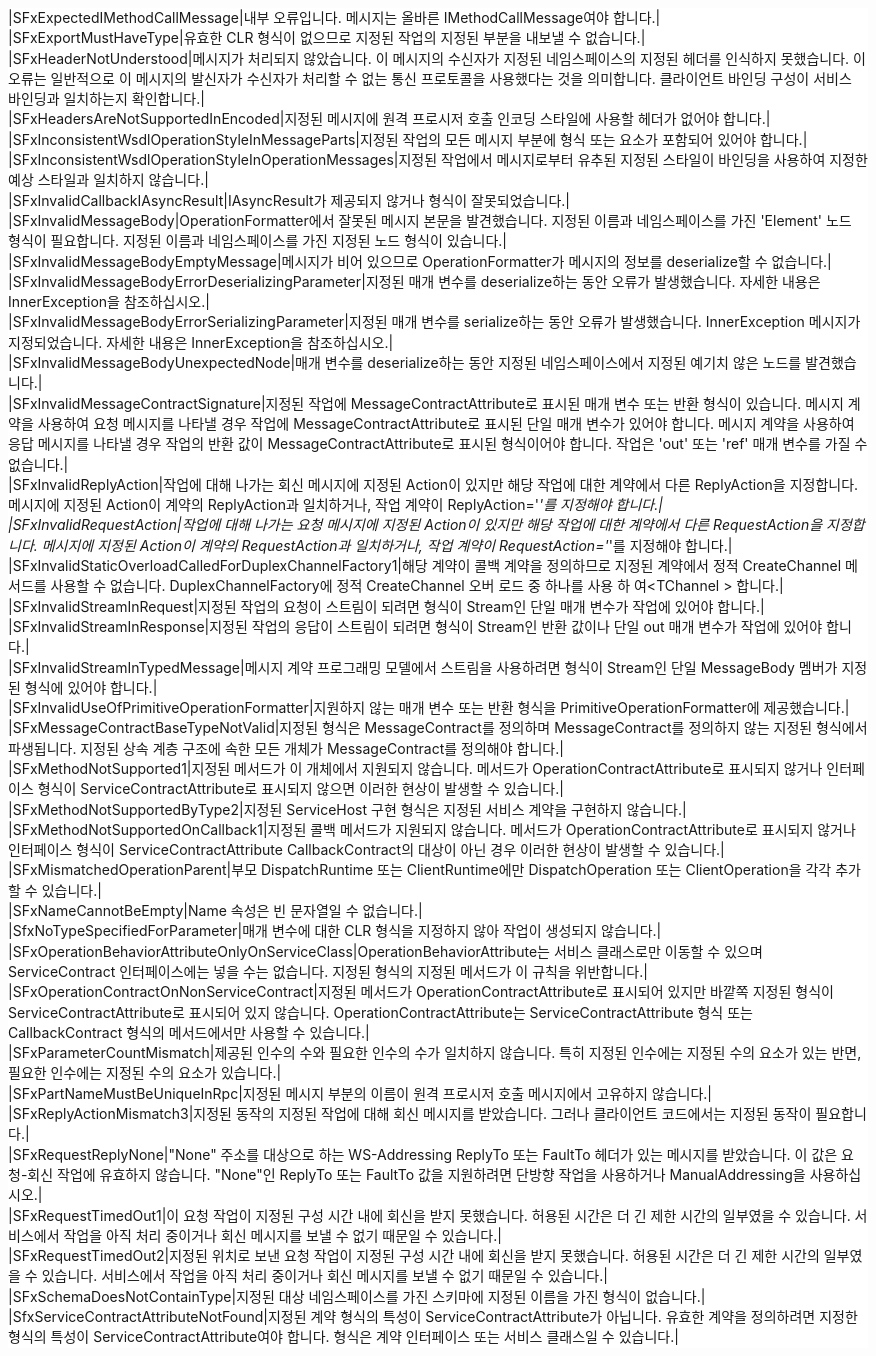 |SFxExpectedIMethodCallMessage|내부 오류입니다. 메시지는 올바른 IMethodCallMessage여야 합니다.|  
|SFxExportMustHaveType|유효한 CLR 형식이 없으므로 지정된 작업의 지정된 부분을 내보낼 수 없습니다.|  
|SFxHeaderNotUnderstood|메시지가 처리되지 않았습니다. 이 메시지의 수신자가 지정된 네임스페이스의 지정된 헤더를 인식하지 못했습니다. 이 오류는 일반적으로 이 메시지의 발신자가 수신자가 처리할 수 없는 통신 프로토콜을 사용했다는 것을 의미합니다. 클라이언트 바인딩 구성이 서비스 바인딩과 일치하는지 확인합니다.|  
|SFxHeadersAreNotSupportedInEncoded|지정된 메시지에 원격 프로시저 호출 인코딩 스타일에 사용할 헤더가 없어야 합니다.|  
|SFxInconsistentWsdlOperationStyleInMessageParts|지정된 작업의 모든 메시지 부분에 형식 또는 요소가 포함되어 있어야 합니다.|  
|SFxInconsistentWsdlOperationStyleInOperationMessages|지정된 작업에서 메시지로부터 유추된 지정된 스타일이 바인딩을 사용하여 지정한 예상 스타일과 일치하지 않습니다.|  
|SFxInvalidCallbackIAsyncResult|IAsyncResult가 제공되지 않거나 형식이 잘못되었습니다.|  
|SFxInvalidMessageBody|OperationFormatter에서 잘못된 메시지 본문을 발견했습니다. 지정된 이름과 네임스페이스를 가진 'Element' 노드 형식이 필요합니다. 지정된 이름과 네임스페이스를 가진 지정된 노드 형식이 있습니다.|  
|SFxInvalidMessageBodyEmptyMessage|메시지가 비어 있으므로 OperationFormatter가 메시지의 정보를 deserialize할 수 없습니다.|  
|SFxInvalidMessageBodyErrorDeserializingParameter|지정된 매개 변수를 deserialize하는 동안 오류가 발생했습니다. 자세한 내용은 InnerException을 참조하십시오.|  
|SFxInvalidMessageBodyErrorSerializingParameter|지정된 매개 변수를 serialize하는 동안 오류가 발생했습니다. InnerException 메시지가 지정되었습니다.  자세한 내용은 InnerException을 참조하십시오.|  
|SFxInvalidMessageBodyUnexpectedNode|매개 변수를 deserialize하는 동안 지정된 네임스페이스에서 지정된 예기치 않은 노드를 발견했습니다.|  
|SFxInvalidMessageContractSignature|지정된 작업에 MessageContractAttribute로 표시된 매개 변수 또는 반환 형식이 있습니다. 메시지 계약을 사용하여 요청 메시지를 나타낼 경우 작업에 MessageContractAttribute로 표시된 단일 매개 변수가 있어야 합니다. 메시지 계약을 사용하여 응답 메시지를 나타낼 경우 작업의 반환 값이 MessageContractAttribute로 표시된 형식이어야 합니다. 작업은 'out' 또는 'ref' 매개 변수를 가질 수 없습니다.|  
|SFxInvalidReplyAction|작업에 대해 나가는 회신 메시지에 지정된 Action이 있지만 해당 작업에 대한 계약에서 다른 ReplyAction을 지정합니다. 메시지에 지정된 Action이 계약의 ReplyAction과 일치하거나, 작업 계약이 ReplyAction='*'를 지정해야 합니다.|  
|SFxInvalidRequestAction|작업에 대해 나가는 요청 메시지에 지정된 Action이 있지만 해당 작업에 대한 계약에서 다른 RequestAction을 지정합니다. 메시지에 지정된 Action이 계약의 RequestAction과 일치하거나, 작업 계약이 RequestAction='*'를 지정해야 합니다.|  
|SFxInvalidStaticOverloadCalledForDuplexChannelFactory1|해당 계약이 콜백 계약을 정의하므로 지정된 계약에서 정적 CreateChannel 메서드를 사용할 수 없습니다. DuplexChannelFactory에 정적 CreateChannel 오버 로드 중 하나를 사용 하 여\<TChannel > 합니다.|  
|SFxInvalidStreamInRequest|지정된 작업의 요청이 스트림이 되려면 형식이 Stream인 단일 매개 변수가 작업에 있어야 합니다.|  
|SFxInvalidStreamInResponse|지정된 작업의 응답이 스트림이 되려면 형식이 Stream인 반환 값이나 단일 out 매개 변수가 작업에 있어야 합니다.|  
|SFxInvalidStreamInTypedMessage|메시지 계약 프로그래밍 모델에서 스트림을 사용하려면 형식이 Stream인 단일 MessageBody 멤버가 지정된 형식에 있어야 합니다.|  
|SFxInvalidUseOfPrimitiveOperationFormatter|지원하지 않는 매개 변수 또는 반환 형식을 PrimitiveOperationFormatter에 제공했습니다.|  
|SFxMessageContractBaseTypeNotValid|지정된 형식은 MessageContract를 정의하며 MessageContract를 정의하지 않는 지정된 형식에서 파생됩니다. 지정된 상속 계층 구조에 속한 모든 개체가 MessageContract를 정의해야 합니다.|  
|SFxMethodNotSupported1|지정된 메서드가 이 개체에서 지원되지 않습니다. 메서드가 OperationContractAttribute로 표시되지 않거나 인터페이스 형식이 ServiceContractAttribute로 표시되지 않으면 이러한 현상이 발생할 수 있습니다.|  
|SFxMethodNotSupportedByType2|지정된 ServiceHost 구현 형식은 지정된 서비스 계약을 구현하지 않습니다.|  
|SFxMethodNotSupportedOnCallback1|지정된 콜백 메서드가 지원되지 않습니다. 메서드가 OperationContractAttribute로 표시되지 않거나 인터페이스 형식이 ServiceContractAttribute CallbackContract의 대상이 아닌 경우 이러한 현상이 발생할 수 있습니다.|  
|SFxMismatchedOperationParent|부모 DispatchRuntime 또는 ClientRuntime에만 DispatchOperation 또는 ClientOperation을 각각 추가할 수 있습니다.|  
|SFxNameCannotBeEmpty|Name 속성은 빈 문자열일 수 없습니다.|  
|SfxNoTypeSpecifiedForParameter|매개 변수에 대한 CLR 형식을 지정하지 않아 작업이 생성되지 않습니다.|  
|SFxOperationBehaviorAttributeOnlyOnServiceClass|OperationBehaviorAttribute는 서비스 클래스로만 이동할 수 있으며 ServiceContract 인터페이스에는 넣을 수는 없습니다. 지정된 형식의 지정된 메서드가 이 규칙을 위반합니다.|  
|SFxOperationContractOnNonServiceContract|지정된 메서드가 OperationContractAttribute로 표시되어 있지만 바깥쪽 지정된 형식이 ServiceContractAttribute로 표시되어 있지 않습니다. OperationContractAttribute는 ServiceContractAttribute 형식 또는 CallbackContract 형식의 메서드에서만 사용할 수 있습니다.|  
|SFxParameterCountMismatch|제공된 인수의 수와 필요한 인수의 수가 일치하지 않습니다. 특히 지정된 인수에는 지정된 수의 요소가 있는 반면, 필요한 인수에는 지정된 수의 요소가 있습니다.|  
|SFxPartNameMustBeUniqueInRpc|지정된 메시지 부분의 이름이 원격 프로시저 호출 메시지에서 고유하지 않습니다.|  
|SFxReplyActionMismatch3|지정된 동작의 지정된 작업에 대해 회신 메시지를 받았습니다. 그러나 클라이언트 코드에서는 지정된 동작이 필요합니다.|  
|SFxRequestReplyNone|"None" 주소를 대상으로 하는 WS-Addressing ReplyTo 또는 FaultTo 헤더가 있는 메시지를 받았습니다. 이 값은 요청-회신 작업에 유효하지 않습니다. "None"인 ReplyTo 또는 FaultTo 값을 지원하려면 단방향 작업을 사용하거나 ManualAddressing을 사용하십시오.|  
|SFxRequestTimedOut1|이 요청 작업이 지정된 구성 시간 내에 회신을 받지 못했습니다. 허용된 시간은 더 긴 제한 시간의 일부였을 수 있습니다. 서비스에서 작업을 아직 처리 중이거나 회신 메시지를 보낼 수 없기 때문일 수 있습니다.|  
|SFxRequestTimedOut2|지정된 위치로 보낸 요청 작업이 지정된 구성 시간 내에 회신을 받지 못했습니다. 허용된 시간은 더 긴 제한 시간의 일부였을 수 있습니다. 서비스에서 작업을 아직 처리 중이거나 회신 메시지를 보낼 수 없기 때문일 수 있습니다.|  
|SFxSchemaDoesNotContainType|지정된 대상 네임스페이스를 가진 스키마에 지정된 이름을 가진 형식이 없습니다.|  
|SfxServiceContractAttributeNotFound|지정된 계약 형식의 특성이 ServiceContractAttribute가 아닙니다. 유효한 계약을 정의하려면 지정한 형식의 특성이 ServiceContractAttribute여야 합니다. 형식은 계약 인터페이스 또는 서비스 클래스일 수 있습니다.|  